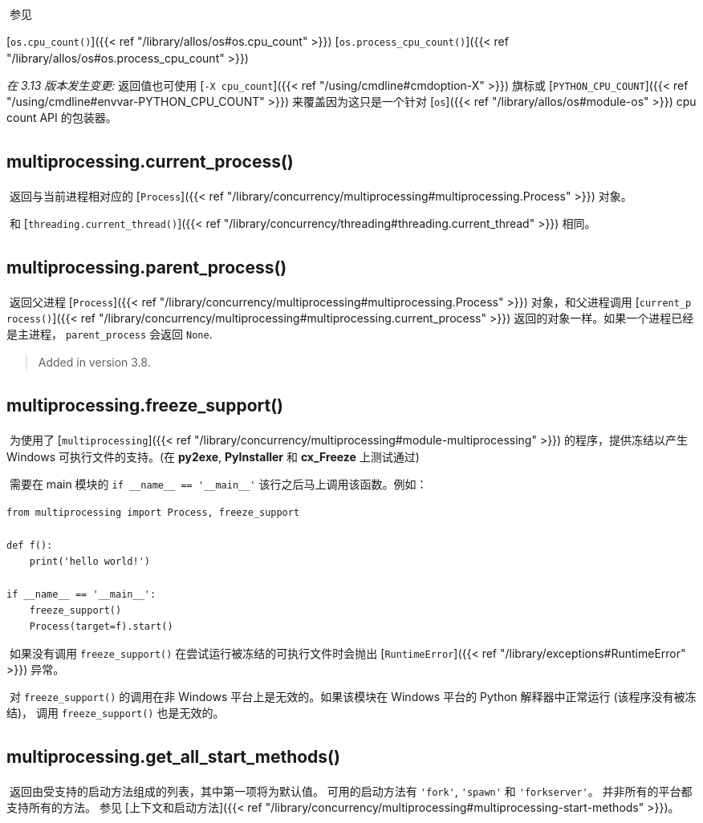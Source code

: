 ​	参见

 

[`os.cpu_count()`]({{< ref "/library/allos/os#os.cpu_count" >}}) [`os.process_cpu_count()`]({{< ref "/library/allos/os#os.process_cpu_count" >}})

*在 3.13 版本发生变更:* 返回值也可使用 [`-X cpu_count`]({{< ref "/using/cmdline#cmdoption-X" >}}) 旗标或 [`PYTHON_CPU_COUNT`]({{< ref "/using/cmdline#envvar-PYTHON_CPU_COUNT" >}}) 来覆盖因为这只是一个针对 [`os`]({{< ref "/library/allos/os#module-os" >}}) cpu count API 的包装器。

## multiprocessing.**current_process**()

​	返回与当前进程相对应的 [`Process`]({{< ref "/library/concurrency/multiprocessing#multiprocessing.Process" >}}) 对象。

​	和 [`threading.current_thread()`]({{< ref "/library/concurrency/threading#threading.current_thread" >}}) 相同。

## multiprocessing.**parent_process**()

​	返回父进程 [`Process`]({{< ref "/library/concurrency/multiprocessing#multiprocessing.Process" >}}) 对象，和父进程调用 [`current_process()`]({{< ref "/library/concurrency/multiprocessing#multiprocessing.current_process" >}}) 返回的对象一样。如果一个进程已经是主进程， `parent_process` 会返回 `None`.

> Added in version 3.8.
>

## multiprocessing.**freeze_support**()

​	为使用了 [`multiprocessing`]({{< ref "/library/concurrency/multiprocessing#module-multiprocessing" >}}) 的程序，提供冻结以产生 Windows 可执行文件的支持。(在 **py2exe**, **PyInstaller** 和 **cx_Freeze** 上测试通过)

​	需要在 main 模块的 `if __name__ == '__main__'` 该行之后马上调用该函数。例如：

```
from multiprocessing import Process, freeze_support

def f():
    print('hello world!')

if __name__ == '__main__':
    freeze_support()
    Process(target=f).start()
```

​	如果没有调用 `freeze_support()` 在尝试运行被冻结的可执行文件时会抛出 [`RuntimeError`]({{< ref "/library/exceptions#RuntimeError" >}}) 异常。

​	对 `freeze_support()` 的调用在非 Windows 平台上是无效的。如果该模块在 Windows 平台的 Python 解释器中正常运行 (该程序没有被冻结)， 调用 `freeze_support()` 也是无效的。

## multiprocessing.**get_all_start_methods**()

​	返回由受支持的启动方法组成的列表，其中第一项将为默认值。 可用的启动方法有 `'fork'`, `'spawn'` 和 `'forkserver'`。 并非所有的平台都支持所有的方法。 参见 [上下文和启动方法]({{< ref "/library/concurrency/multiprocessing#multiprocessing-start-methods" >}})。
